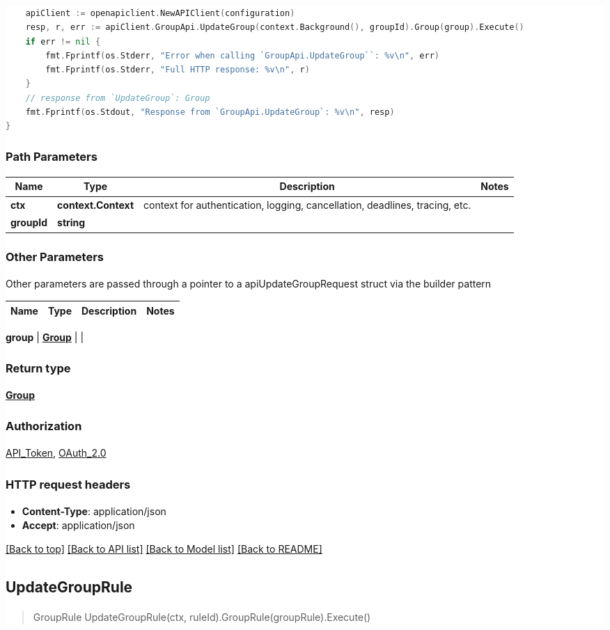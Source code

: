 ```go
    apiClient := openapiclient.NewAPIClient(configuration)
    resp, r, err := apiClient.GroupApi.UpdateGroup(context.Background(), groupId).Group(group).Execute()
    if err != nil {
        fmt.Fprintf(os.Stderr, "Error when calling `GroupApi.UpdateGroup``: %v\n", err)
        fmt.Fprintf(os.Stderr, "Full HTTP response: %v\n", r)
    }
    // response from `UpdateGroup`: Group
    fmt.Fprintf(os.Stdout, "Response from `GroupApi.UpdateGroup`: %v\n", resp)
}
```

### Path Parameters


Name | Type | Description  | Notes
------------- | ------------- | ------------- | -------------
**ctx** | **context.Context** | context for authentication, logging, cancellation, deadlines, tracing, etc.
**groupId** | **string** |  | 

### Other Parameters

Other parameters are passed through a pointer to a apiUpdateGroupRequest struct via the builder pattern


Name | Type | Description  | Notes
------------- | ------------- | ------------- | -------------

 **group** | [**Group**](Group.md) |  | 

### Return type

[**Group**](Group.md)

### Authorization

[API_Token](../README.md#API_Token), [OAuth_2.0](../README.md#OAuth_2.0)

### HTTP request headers

- **Content-Type**: application/json
- **Accept**: application/json

[[Back to top]](#) [[Back to API list]](../README.md#documentation-for-api-endpoints)
[[Back to Model list]](../README.md#documentation-for-models)
[[Back to README]](../README.md)


## UpdateGroupRule

> GroupRule UpdateGroupRule(ctx, ruleId).GroupRule(groupRule).Execute()
